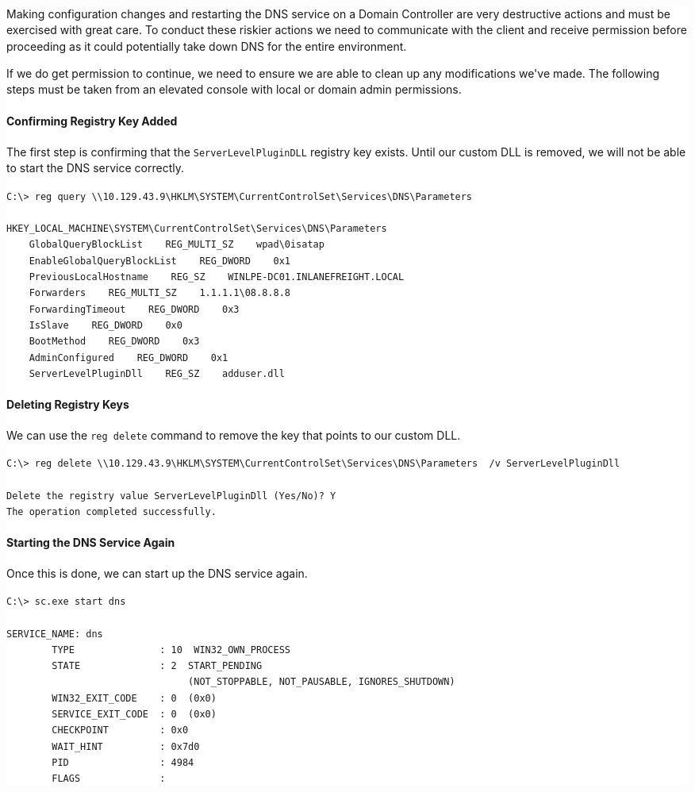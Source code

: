 Making configuration changes and restarting the DNS service on a Domain Controller are very destructive actions and must be exercised with great care. To conduct these riskier actions we need to communicate with the client and receive permission before proceeding as it could potentially take down DNS for the entire environment.

If we do get permission to continue, we need to ensure we are able to clean up any modifications we've made. The following steps must be taken from an elevated console with local or domain admin permissions.

#### Confirming Registry Key Added

The first step is confirming that the `ServerLevelPluginDLL` registry key exists. Until our custom DLL is removed, we will not be able to start the DNS service correctly.

```cmd-session
C:\> reg query \\10.129.43.9\HKLM\SYSTEM\CurrentControlSet\Services\DNS\Parameters

HKEY_LOCAL_MACHINE\SYSTEM\CurrentControlSet\Services\DNS\Parameters
    GlobalQueryBlockList    REG_MULTI_SZ    wpad\0isatap
    EnableGlobalQueryBlockList    REG_DWORD    0x1
    PreviousLocalHostname    REG_SZ    WINLPE-DC01.INLANEFREIGHT.LOCAL
    Forwarders    REG_MULTI_SZ    1.1.1.1\08.8.8.8
    ForwardingTimeout    REG_DWORD    0x3
    IsSlave    REG_DWORD    0x0
    BootMethod    REG_DWORD    0x3
    AdminConfigured    REG_DWORD    0x1
    ServerLevelPluginDll    REG_SZ    adduser.dll
```

#### Deleting Registry Keys

We can use the `reg delete` command to remove the key that points to our custom DLL.

```cmd-session
C:\> reg delete \\10.129.43.9\HKLM\SYSTEM\CurrentControlSet\Services\DNS\Parameters  /v ServerLevelPluginDll

Delete the registry value ServerLevelPluginDll (Yes/No)? Y
The operation completed successfully.
```

#### Starting the DNS Service Again

Once this is done, we can start up the DNS service again.

```cmd-session
C:\> sc.exe start dns

SERVICE_NAME: dns
        TYPE               : 10  WIN32_OWN_PROCESS
        STATE              : 2  START_PENDING
                                (NOT_STOPPABLE, NOT_PAUSABLE, IGNORES_SHUTDOWN)
        WIN32_EXIT_CODE    : 0  (0x0)
        SERVICE_EXIT_CODE  : 0  (0x0)
        CHECKPOINT         : 0x0
        WAIT_HINT          : 0x7d0
        PID                : 4984
        FLAGS              :
```
